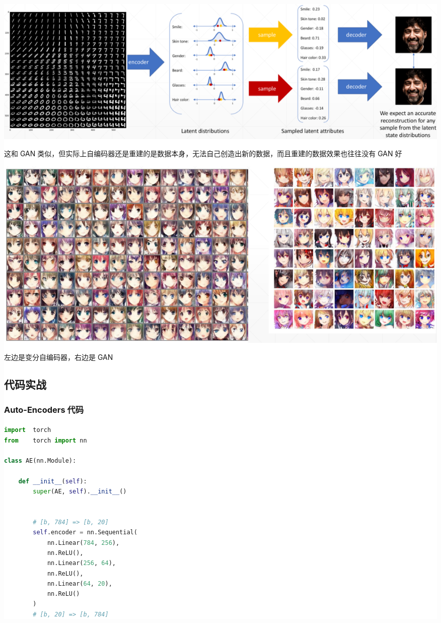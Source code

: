 ![image](assets/image-20230801155905-7ndts4c.png)

这和 GAN 类似，但实际上自编码器还是重建的是数据本身，无法自己创造出新的数据，而且重建的数据效果也往往没有 GAN 好

![image](assets/image-20230801160134-hv7y0bw.png)

左边是变分自编码器，右边是 GAN

## 代码实战

### Auto-Encoders 代码

```python
import  torch
from    torch import nn

class AE(nn.Module):

    def __init__(self):
        super(AE, self).__init__()


        # [b, 784] => [b, 20]
        self.encoder = nn.Sequential(
            nn.Linear(784, 256),
            nn.ReLU(),
            nn.Linear(256, 64),
            nn.ReLU(),
            nn.Linear(64, 20),
            nn.ReLU()
        )
        # [b, 20] => [b, 784]
```